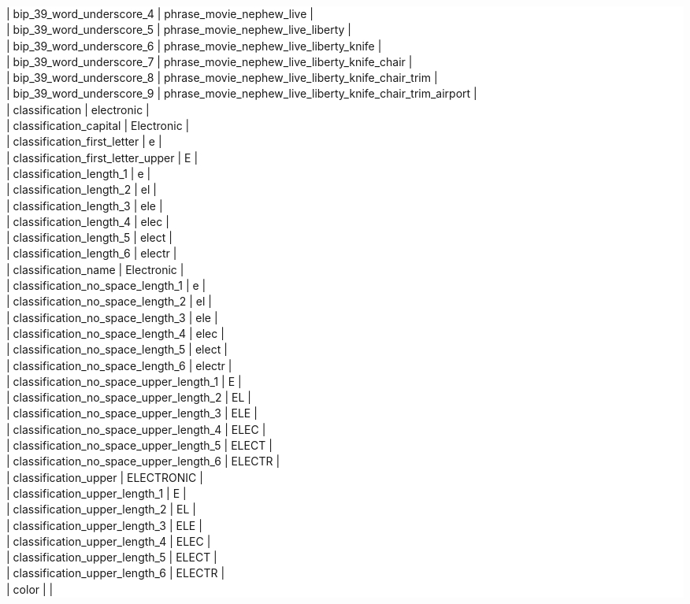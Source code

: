 | bip_39_word_underscore_4 | phrase_movie_nephew_live |  
| bip_39_word_underscore_5 | phrase_movie_nephew_live_liberty |  
| bip_39_word_underscore_6 | phrase_movie_nephew_live_liberty_knife |  
| bip_39_word_underscore_7 | phrase_movie_nephew_live_liberty_knife_chair |  
| bip_39_word_underscore_8 | phrase_movie_nephew_live_liberty_knife_chair_trim |  
| bip_39_word_underscore_9 | phrase_movie_nephew_live_liberty_knife_chair_trim_airport |  
| classification | electronic |  
| classification_capital | Electronic |  
| classification_first_letter | e |  
| classification_first_letter_upper | E |  
| classification_length_1 | e |  
| classification_length_2 | el |  
| classification_length_3 | ele |  
| classification_length_4 | elec |  
| classification_length_5 | elect |  
| classification_length_6 | electr |  
| classification_name | Electronic |  
| classification_no_space_length_1 | e |  
| classification_no_space_length_2 | el |  
| classification_no_space_length_3 | ele |  
| classification_no_space_length_4 | elec |  
| classification_no_space_length_5 | elect |  
| classification_no_space_length_6 | electr |  
| classification_no_space_upper_length_1 | E |  
| classification_no_space_upper_length_2 | EL |  
| classification_no_space_upper_length_3 | ELE |  
| classification_no_space_upper_length_4 | ELEC |  
| classification_no_space_upper_length_5 | ELECT |  
| classification_no_space_upper_length_6 | ELECTR |  
| classification_upper | ELECTRONIC |  
| classification_upper_length_1 | E |  
| classification_upper_length_2 | EL |  
| classification_upper_length_3 | ELE |  
| classification_upper_length_4 | ELEC |  
| classification_upper_length_5 | ELECT |  
| classification_upper_length_6 | ELECTR |  
| color |  |  